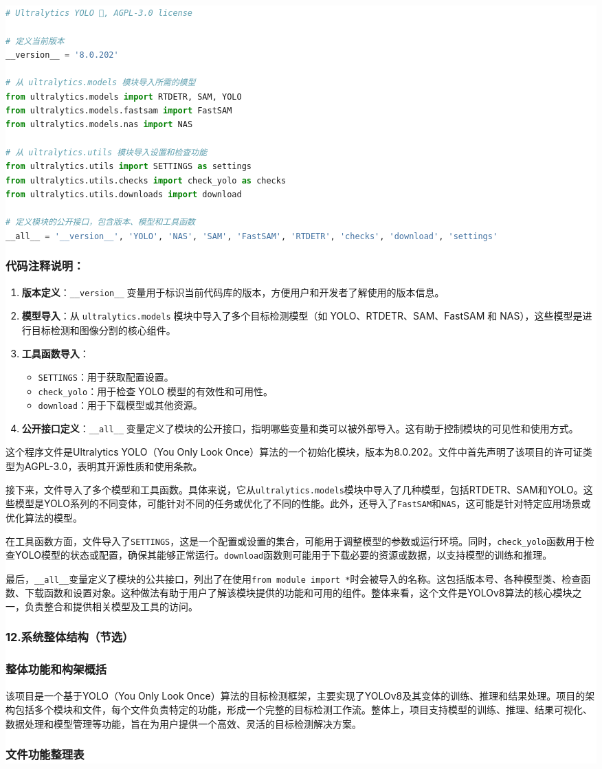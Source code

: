```python
# Ultralytics YOLO 🚀, AGPL-3.0 license

# 定义当前版本
__version__ = '8.0.202'

# 从 ultralytics.models 模块导入所需的模型
from ultralytics.models import RTDETR, SAM, YOLO
from ultralytics.models.fastsam import FastSAM
from ultralytics.models.nas import NAS

# 从 ultralytics.utils 模块导入设置和检查功能
from ultralytics.utils import SETTINGS as settings
from ultralytics.utils.checks import check_yolo as checks
from ultralytics.utils.downloads import download

# 定义模块的公开接口，包含版本、模型和工具函数
__all__ = '__version__', 'YOLO', 'NAS', 'SAM', 'FastSAM', 'RTDETR', 'checks', 'download', 'settings'
```

### 代码注释说明：
1. **版本定义**：`__version__` 变量用于标识当前代码库的版本，方便用户和开发者了解使用的版本信息。
  
2. **模型导入**：从 `ultralytics.models` 模块中导入了多个目标检测模型（如 YOLO、RTDETR、SAM、FastSAM 和 NAS），这些模型是进行目标检测和图像分割的核心组件。

3. **工具函数导入**：
   - `SETTINGS`：用于获取配置设置。
   - `check_yolo`：用于检查 YOLO 模型的有效性和可用性。
   - `download`：用于下载模型或其他资源。

4. **公开接口定义**：`__all__` 变量定义了模块的公开接口，指明哪些变量和类可以被外部导入。这有助于控制模块的可见性和使用方式。

这个程序文件是Ultralytics YOLO（You Only Look Once）算法的一个初始化模块，版本为8.0.202。文件中首先声明了该项目的许可证类型为AGPL-3.0，表明其开源性质和使用条款。

接下来，文件导入了多个模型和工具函数。具体来说，它从`ultralytics.models`模块中导入了几种模型，包括RTDETR、SAM和YOLO。这些模型是YOLO系列的不同变体，可能针对不同的任务或优化了不同的性能。此外，还导入了`FastSAM`和`NAS`，这可能是针对特定应用场景或优化算法的模型。

在工具函数方面，文件导入了`SETTINGS`，这是一个配置或设置的集合，可能用于调整模型的参数或运行环境。同时，`check_yolo`函数用于检查YOLO模型的状态或配置，确保其能够正常运行。`download`函数则可能用于下载必要的资源或数据，以支持模型的训练和推理。

最后，`__all__`变量定义了模块的公共接口，列出了在使用`from module import *`时会被导入的名称。这包括版本号、各种模型类、检查函数、下载函数和设置对象。这种做法有助于用户了解该模块提供的功能和可用的组件。整体来看，这个文件是YOLOv8算法的核心模块之一，负责整合和提供相关模型及工具的访问。

### 12.系统整体结构（节选）

### 整体功能和构架概括

该项目是一个基于YOLO（You Only Look Once）算法的目标检测框架，主要实现了YOLOv8及其变体的训练、推理和结果处理。项目的架构包括多个模块和文件，每个文件负责特定的功能，形成一个完整的目标检测工作流。整体上，项目支持模型的训练、推理、结果可视化、数据处理和模型管理等功能，旨在为用户提供一个高效、灵活的目标检测解决方案。

### 文件功能整理表
